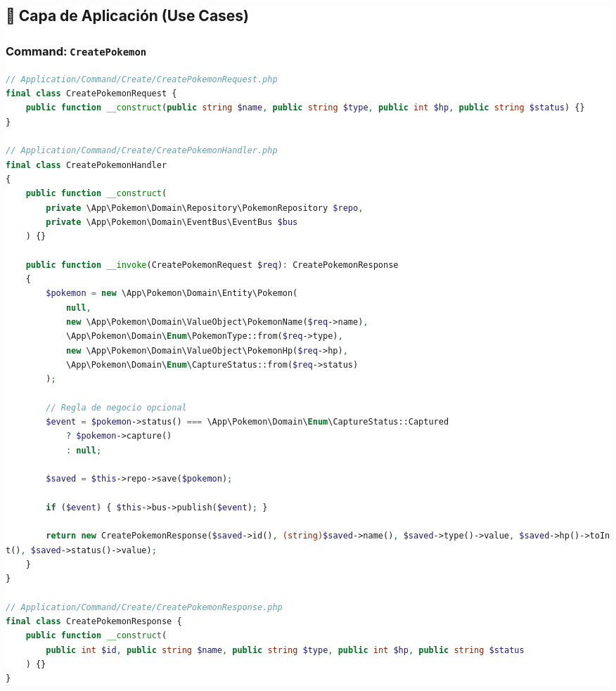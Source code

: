 
## 🧭 Capa de Aplicación (Use Cases)

### Command: `CreatePokemon`

```php
// Application/Command/Create/CreatePokemonRequest.php
final class CreatePokemonRequest {
    public function __construct(public string $name, public string $type, public int $hp, public string $status) {}
}

// Application/Command/Create/CreatePokemonHandler.php
final class CreatePokemonHandler
{
    public function __construct(
        private \App\Pokemon\Domain\Repository\PokemonRepository $repo,
        private \App\Pokemon\Domain\EventBus\EventBus $bus
    ) {}

    public function __invoke(CreatePokemonRequest $req): CreatePokemonResponse
    {
        $pokemon = new \App\Pokemon\Domain\Entity\Pokemon(
            null,
            new \App\Pokemon\Domain\ValueObject\PokemonName($req->name),
            \App\Pokemon\Domain\Enum\PokemonType::from($req->type),
            new \App\Pokemon\Domain\ValueObject\PokemonHp($req->hp),
            \App\Pokemon\Domain\Enum\CaptureStatus::from($req->status)
        );

        // Regla de negocio opcional
        $event = $pokemon->status() === \App\Pokemon\Domain\Enum\CaptureStatus::Captured
            ? $pokemon->capture()
            : null;

        $saved = $this->repo->save($pokemon);

        if ($event) { $this->bus->publish($event); }

        return new CreatePokemonResponse($saved->id(), (string)$saved->name(), $saved->type()->value, $saved->hp()->toInt(), $saved->status()->value);
    }
}

// Application/Command/Create/CreatePokemonResponse.php
final class CreatePokemonResponse {
    public function __construct(
        public int $id, public string $name, public string $type, public int $hp, public string $status
    ) {}
}
```
